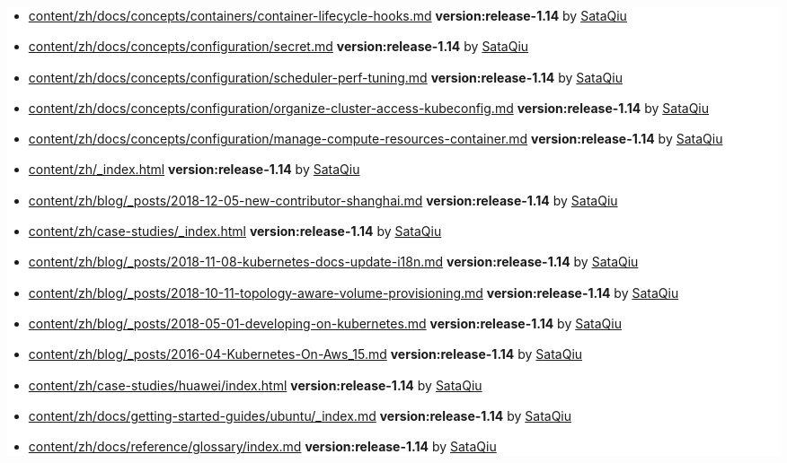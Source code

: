 - [content/zh/docs/concepts/containers/container-lifecycle-hooks.md](https://github.com/kubernetes/website/blob/release-1.14/content/zh/docs/concepts/containers/container-lifecycle-hooks.md) **version:release-1.14** by [SataQiu](https://github.com/SataQiu)

- [content/zh/docs/concepts/configuration/secret.md](https://github.com/kubernetes/website/blob/release-1.14/content/zh/docs/concepts/configuration/secret.md) **version:release-1.14** by [SataQiu](https://github.com/SataQiu)

- [content/zh/docs/concepts/configuration/scheduler-perf-tuning.md](https://github.com/kubernetes/website/blob/release-1.14/content/zh/docs/concepts/configuration/scheduler-perf-tuning.md) **version:release-1.14** by [SataQiu](https://github.com/SataQiu)

- [content/zh/docs/concepts/configuration/organize-cluster-access-kubeconfig.md](https://github.com/kubernetes/website/blob/release-1.14/content/zh/docs/concepts/configuration/organize-cluster-access-kubeconfig.md) **version:release-1.14** by [SataQiu](https://github.com/SataQiu)

- [content/zh/docs/concepts/configuration/manage-compute-resources-container.md](https://github.com/kubernetes/website/blob/release-1.14/content/zh/docs/concepts/configuration/manage-compute-resources-container.md) **version:release-1.14** by [SataQiu](https://github.com/SataQiu)

- [content/zh/_index.html](https://github.com/kubernetes/website/blob/release-1.14/content/zh/_index.html) **version:release-1.14** by [SataQiu](https://github.com/SataQiu)

- [content/zh/blog/_posts/2018-12-05-new-contributor-shanghai.md](https://github.com/kubernetes/website/blob/release-1.14/content/zh/blog/_posts/2018-12-05-new-contributor-shanghai.md) **version:release-1.14** by [SataQiu](https://github.com/SataQiu)

- [content/zh/case-studies/_index.html](https://github.com/kubernetes/website/blob/release-1.14/content/zh/case-studies/_index.html) **version:release-1.14** by [SataQiu](https://github.com/SataQiu)

- [content/zh/blog/_posts/2018-11-08-kubernetes-docs-update-i18n.md](https://github.com/kubernetes/website/blob/release-1.14/content/zh/blog/_posts/2018-11-08-kubernetes-docs-update-i18n.md) **version:release-1.14** by [SataQiu](https://github.com/SataQiu)

- [content/zh/blog/_posts/2018-10-11-topology-aware-volume-provisioning.md](https://github.com/kubernetes/website/blob/release-1.14/content/zh/blog/_posts/2018-10-11-topology-aware-volume-provisioning.md) **version:release-1.14** by [SataQiu](https://github.com/SataQiu)

- [content/zh/blog/_posts/2018-05-01-developing-on-kubernetes.md](https://github.com/kubernetes/website/blob/release-1.14/content/zh/blog/_posts/2018-05-01-developing-on-kubernetes.md) **version:release-1.14** by [SataQiu](https://github.com/SataQiu)

- [content/zh/blog/_posts/2016-04-Kubernetes-On-Aws_15.md](https://github.com/kubernetes/website/blob/release-1.14/content/zh/blog/_posts/2016-04-Kubernetes-On-Aws_15.md) **version:release-1.14** by [SataQiu](https://github.com/SataQiu)

- [content/zh/case-studies/huawei/index.html](https://github.com/kubernetes/website/blob/release-1.14/content/zh/case-studies/huawei/index.html) **version:release-1.14** by [SataQiu](https://github.com/SataQiu)

- [content/zh/docs/getting-started-guides/ubuntu/_index.md](https://github.com/kubernetes/website/blob/release-1.14/content/zh/docs/getting-started-guides/ubuntu/_index.md) **version:release-1.14** by [SataQiu](https://github.com/SataQiu)

- [content/zh/docs/reference/glossary/index.md](https://github.com/kubernetes/website/blob/release-1.14/content/zh/docs/reference/glossary/index.md) **version:release-1.14** by [SataQiu](https://github.com/SataQiu)
